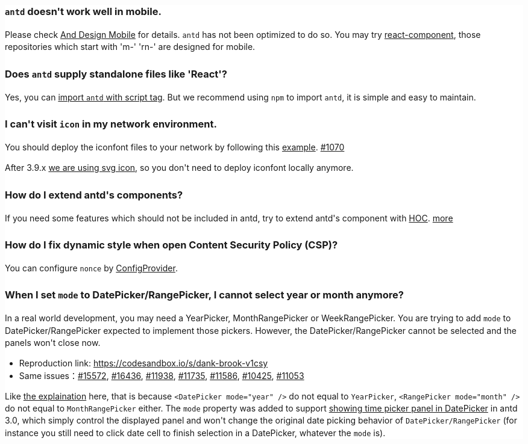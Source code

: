 ### `antd` doesn't work well in mobile.

Please check [And Design Mobile](http://mobile.ant.design) for details. `antd` has not been optimized to do so. You may try [react-component](https://github.com/react-component/), those repositories which start with 'm-' 'rn-' are designed for mobile.

### Does `antd` supply standalone files like 'React'?

Yes, you can [import `antd` with script tag](https://ant.design/docs/react/install?locale=en-US#Import-in-Browser). But we recommend using `npm` to import `antd`, it is simple and easy to maintain.

### I can't visit `icon` in my network environment.

You should deploy the iconfont files to your network by following this [example](https://github.com/ant-design/antd-init/tree/7c1a33cadb98f2fd8688fe527dd7f98215b9bced/examples/local-iconfont). [#1070](https://github.com/ant-design/ant-design/issues/1070)

After 3.9.x [we are using svg icon](/components/icon#svg-icons), so you don't need to deploy iconfont locally anymore.

### How do I extend antd's components?

If you need some features which should not be included in antd, try to extend antd's component with [HOC](https://gist.github.com/sebmarkbage/ef0bf1f338a7182b6775). [more](https://medium.com/@dan_abramov/mixins-are-dead-long-live-higher-order-components-94a0d2f9e750#.eeu8q01s1)

### How do I fix dynamic style when open Content Security Policy (CSP)?

You can configure `nonce` by [ConfigProvider](/components/config-provider/#Content-Security-Policy).

### When I set `mode` to DatePicker/RangePicker, I cannot select year or month anymore?

In a real world development, you may need a YearPicker, MonthRangePicker or WeekRangePicker. You are trying to add `mode` to DatePicker/RangePicker expected to implement those pickers. However, the DatePicker/RangePicker cannot be selected and the panels won't close now.

- Reproduction link: https://codesandbox.io/s/dank-brook-v1csy
- Same issues：[#15572](https://github.com/ant-design/ant-design/issues/15572), [#16436](https://github.com/ant-design/ant-design/issues/16436), [#11938](https://github.com/ant-design/ant-design/issues/11938), [#11735](https://github.com/ant-design/ant-design/issues/11735), [#11586](https://github.com/ant-design/ant-design/issues/11586), [#10425](https://github.com/ant-design/ant-design/issues/10425), [#11053](https://github.com/ant-design/ant-design/issues/11053)

Like [the explaination](https://github.com/ant-design/ant-design/issues/11586#issuecomment-429189877) here, that is because `<DatePicker mode="year" />` do not equal to `YearPicker`, `<RangePicker mode="month" />` do not equal to `MonthRangePicker` either. The `mode` property was added to support [showing time picker panel in DatePicker](https://github.com/ant-design/ant-design/issues/5190) in antd 3.0, which simply control the displayed panel and won't change the original date picking behavior of `DatePicker/RangePicker` (for instance you still need to click date cell to finish selection in a DatePicker, whatever the `mode` is).

